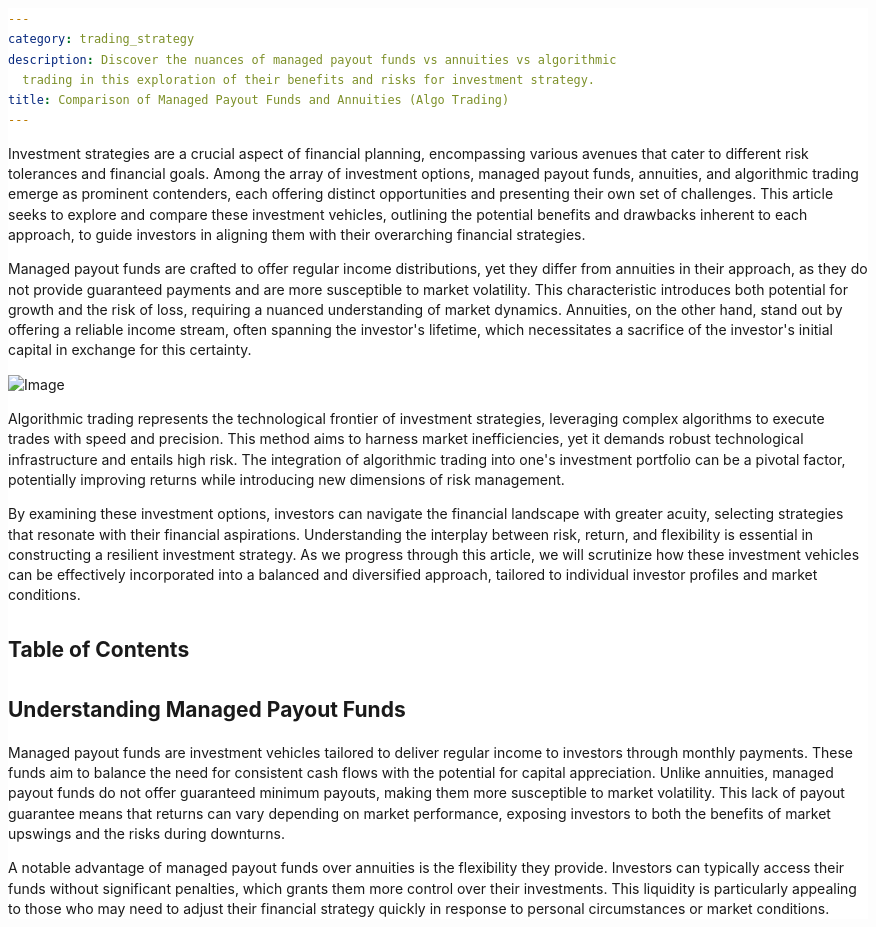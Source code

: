```yaml
---
category: trading_strategy
description: Discover the nuances of managed payout funds vs annuities vs algorithmic
  trading in this exploration of their benefits and risks for investment strategy.
title: Comparison of Managed Payout Funds and Annuities (Algo Trading)
---
```


Investment strategies are a crucial aspect of financial planning, encompassing various avenues that cater to different risk tolerances and financial goals. Among the array of investment options, managed payout funds, annuities, and algorithmic trading emerge as prominent contenders, each offering distinct opportunities and presenting their own set of challenges. This article seeks to explore and compare these investment vehicles, outlining the potential benefits and drawbacks inherent to each approach, to guide investors in aligning them with their overarching financial strategies.

Managed payout funds are crafted to offer regular income distributions, yet they differ from annuities in their approach, as they do not provide guaranteed payments and are more susceptible to market volatility. This characteristic introduces both potential for growth and the risk of loss, requiring a nuanced understanding of market dynamics. Annuities, on the other hand, stand out by offering a reliable income stream, often spanning the investor's lifetime, which necessitates a sacrifice of the investor's initial capital in exchange for this certainty.

![Image](images/1.jpeg)

Algorithmic trading represents the technological frontier of investment strategies, leveraging complex algorithms to execute trades with speed and precision. This method aims to harness market inefficiencies, yet it demands robust technological infrastructure and entails high risk. The integration of algorithmic trading into one's investment portfolio can be a pivotal factor, potentially improving returns while introducing new dimensions of risk management.

By examining these investment options, investors can navigate the financial landscape with greater acuity, selecting strategies that resonate with their financial aspirations. Understanding the interplay between risk, return, and flexibility is essential in constructing a resilient investment strategy. As we progress through this article, we will scrutinize how these investment vehicles can be effectively incorporated into a balanced and diversified approach, tailored to individual investor profiles and market conditions.

## Table of Contents

## Understanding Managed Payout Funds

Managed payout funds are investment vehicles tailored to deliver regular income to investors through monthly payments. These funds aim to balance the need for consistent cash flows with the potential for capital appreciation. Unlike annuities, managed payout funds do not offer guaranteed minimum payouts, making them more susceptible to market volatility. This lack of payout guarantee means that returns can vary depending on market performance, exposing investors to both the benefits of market upswings and the risks during downturns.

A notable advantage of managed payout funds over annuities is the flexibility they provide. Investors can typically access their funds without significant penalties, which grants them more control over their investments. This liquidity is particularly appealing to those who may need to adjust their financial strategy quickly in response to personal circumstances or market conditions.
